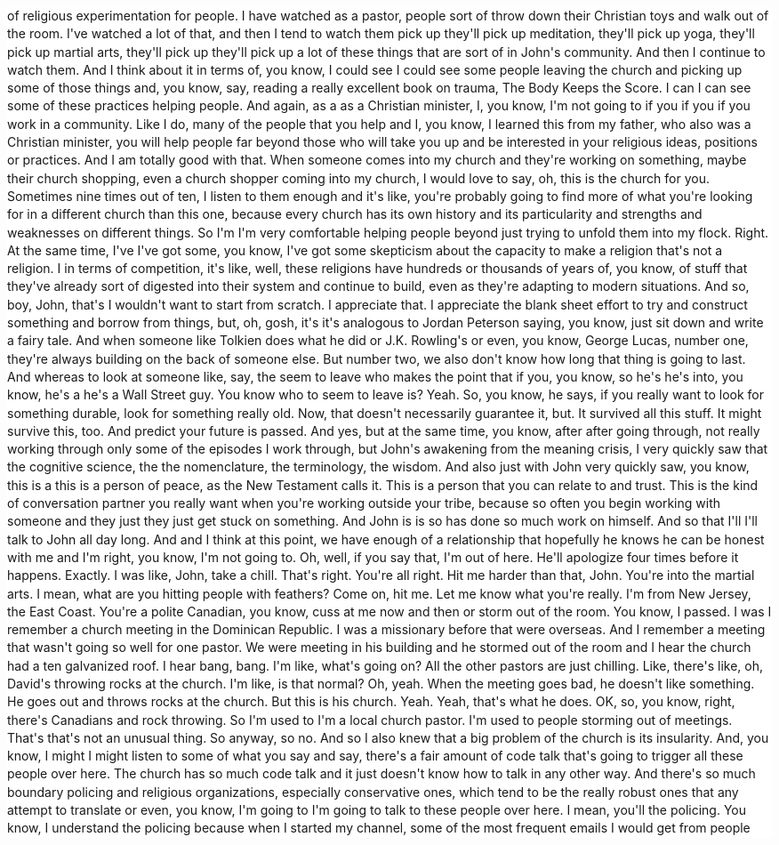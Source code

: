 of religious experimentation for people. I have watched as a pastor, people sort of throw down their Christian toys and walk out of the room. I've watched a lot of that, and then I tend to watch them pick up they'll pick up meditation, they'll pick up yoga, they'll pick up martial arts, they'll pick up they'll pick up a lot of these things that are sort of in John's community. And then I continue to watch them. And I think about it in terms of, you know, I could see I could see some people leaving the church and picking up some of those things and, you know, say, reading a really excellent book on trauma, The Body Keeps the Score. I can I can see some of these practices helping people. And again, as a as a Christian minister, I, you know, I'm not going to if you if you if you work in a community. Like I do, many of the people that you help and I, you know, I learned this from my father, who also was a Christian minister, you will help people far beyond those who will take you up and be interested in your religious ideas, positions or practices. And I am totally good with that. When someone comes into my church and they're working on something, maybe their church shopping, even a church shopper coming into my church, I would love to say, oh, this is the church for you. Sometimes nine times out of ten, I listen to them enough and it's like, you're probably going to find more of what you're looking for in a different church than this one, because every church has its own history and its particularity and strengths and weaknesses on different things. So I'm I'm very comfortable helping people beyond just trying to unfold them into my flock. Right. At the same time, I've I've got some, you know, I've got some skepticism about the capacity to make a religion that's not a religion. I in terms of competition, it's like, well, these religions have hundreds or thousands of years of, you know, of stuff that they've already sort of digested into their system and continue to build, even as they're adapting to modern situations. And so, boy, John, that's I wouldn't want to start from scratch. I appreciate that. I appreciate the blank sheet effort to try and construct something and borrow from things, but, oh, gosh, it's it's analogous to Jordan Peterson saying, you know, just sit down and write a fairy tale. And when someone like Tolkien does what he did or J.K. Rowling's or even, you know, George Lucas, number one, they're always building on the back of someone else. But number two, we also don't know how long that thing is going to last. And whereas to look at someone like, say, the seem to leave who makes the point that if you, you know, so he's he's into, you know, he's a he's a Wall Street guy. You know who to seem to leave is? Yeah. So, you know, he says, if you really want to look for something durable, look for something really old. Now, that doesn't necessarily guarantee it, but. It survived all this stuff. It might survive this, too. And predict your future is passed. And yes, but at the same time, you know, after after going through, not really working through only some of the episodes I work through, but John's awakening from the meaning crisis, I very quickly saw that the cognitive science, the the nomenclature, the terminology, the wisdom. And also just with John very quickly saw, you know, this is a this is a person of peace, as the New Testament calls it. This is a person that you can relate to and trust. This is the kind of conversation partner you really want when you're working outside your tribe, because so often you begin working with someone and they just they just get stuck on something. And John is is so has done so much work on himself. And so that I'll I'll talk to John all day long. And and I think at this point, we have enough of a relationship that hopefully he knows he can be honest with me and I'm right, you know, I'm not going to. Oh, well, if you say that, I'm out of here. He'll apologize four times before it happens. Exactly. I was like, John, take a chill. That's right. You're all right. Hit me harder than that, John. You're into the martial arts. I mean, what are you hitting people with feathers? Come on, hit me. Let me know what you're really. I'm from New Jersey, the East Coast. You're a polite Canadian, you know, cuss at me now and then or storm out of the room. You know, I passed. I was I remember a church meeting in the Dominican Republic. I was a missionary before that were overseas. And I remember a meeting that wasn't going so well for one pastor. We were meeting in his building and he stormed out of the room and I hear the church had a ten galvanized roof. I hear bang, bang. I'm like, what's going on? All the other pastors are just chilling. Like, there's like, oh, David's throwing rocks at the church. I'm like, is that normal? Oh, yeah. When the meeting goes bad, he doesn't like something. He goes out and throws rocks at the church. But this is his church. Yeah. Yeah, that's what he does. OK, so, you know, right, there's Canadians and rock throwing. So I'm used to I'm a local church pastor. I'm used to people storming out of meetings. That's that's not an unusual thing. So anyway, so no. And so I also knew that a big problem of the church is its insularity. And, you know, I might I might listen to some of what you say and say, there's a fair amount of code talk that's going to trigger all these people over here. The church has so much code talk and it just doesn't know how to talk in any other way. And there's so much boundary policing and religious organizations, especially conservative ones, which tend to be the really robust ones that any attempt to translate or even, you know, I'm going to I'm going to talk to these people over here. I mean, you'll the policing. You know, I understand the policing because when I started my channel, some of the most frequent emails I would get from people